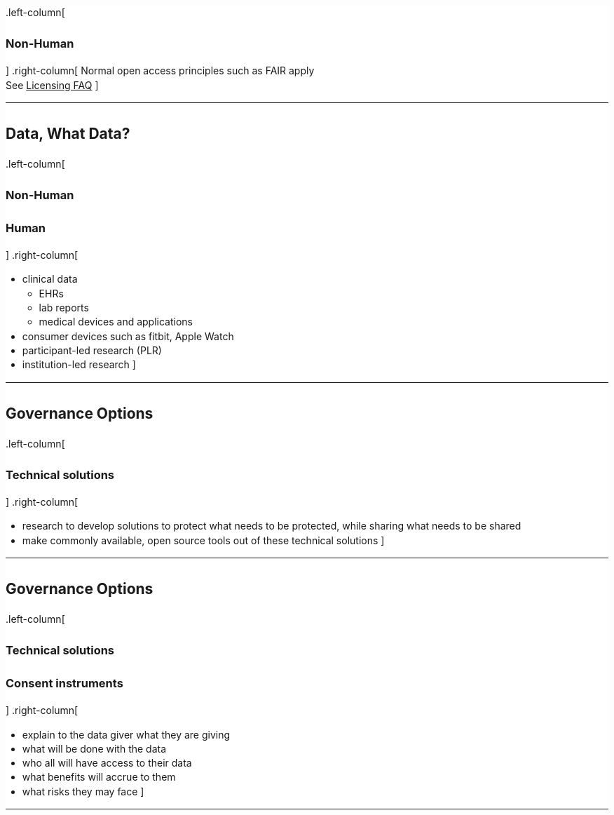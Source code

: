 .left-column[
  ### Non-Human
]
.right-column[
    Normal open access principles such as FAIR apply  
    See [Licensing FAQ](/Licensing-FAQ)
]

---

## Data, What Data?

.left-column[
  ### Non-Human
  ### Human
]
.right-column[
- clinical data
    - EHRs
    - lab reports
    - medical devices and applications
- consumer devices such as fitbit, Apple Watch
- participant-led research (PLR)
- institution-led research
]

---

## Governance Options

.left-column[
  ### Technical solutions
]
.right-column[
- research to develop solutions to protect what needs to be protected, while sharing what needs to be shared  
- make commonly available, open source tools out of these technical solutions
]

---

## Governance Options

.left-column[
  ### Technical solutions
  ### Consent instruments 
]
.right-column[
- explain to the data giver what they are giving
- what will be done with the data
- who all will have access to their data
- what benefits will accrue to them
- what risks they may face
]

---